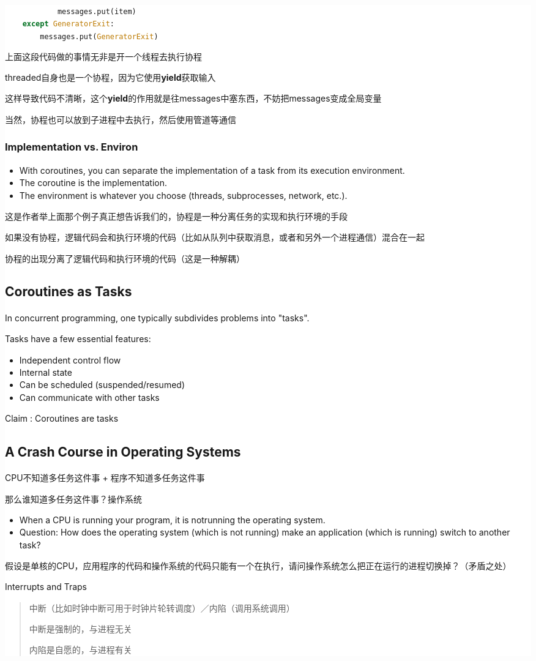 ```python
            messages.put(item)
    except GeneratorExit:
        messages.put(GeneratorExit)

```

上面这段代码做的事情无非是开一个线程去执行协程

threaded自身也是一个协程，因为它使用**yield**获取输入

这样导致代码不清晰，这个**yield**的作用就是往messages中塞东西，不妨把messages变成全局变量

当然，协程也可以放到子进程中去执行，然后使用管道等通信

### Implementation vs. Environ ###

+ With coroutines, you can separate the implementation of a task from its execution environment.
+ The coroutine is the implementation.
+ The environment is whatever you choose (threads, subprocesses, network, etc.).

这是作者举上面那个例子真正想告诉我们的，协程是一种分离任务的实现和执行环境的手段

如果没有协程，逻辑代码会和执行环境的代码（比如从队列中获取消息，或者和另外一个进程通信）混合在一起

协程的出现分离了逻辑代码和执行环境的代码（这是一种解耦）

## Coroutines as Tasks ##

In concurrent programming, one typically subdivides problems into "tasks".

Tasks have a few essential features:

+ Independent control flow
+ Internal state
+ Can be scheduled (suspended/resumed)
+ Can communicate with other tasks

Claim : Coroutines are tasks

## A Crash Course in Operating Systems ##

CPU不知道多任务这件事 + 程序不知道多任务这件事

那么谁知道多任务这件事？操作系统

+ When a CPU is running your program, it is notrunning the operating system.
+ Question: How does the operating system (which is not running) make an application (which is running) switch to another task?

假设是单核的CPU，应用程序的代码和操作系统的代码只能有一个在执行，请问操作系统怎么把正在运行的进程切换掉？（矛盾之处）

Interrupts and Traps

> 中断（比如时钟中断可用于时钟片轮转调度）／内陷（调用系统调用）
>
> 中断是强制的，与进程无关
>
> 内陷是自愿的，与进程有关
